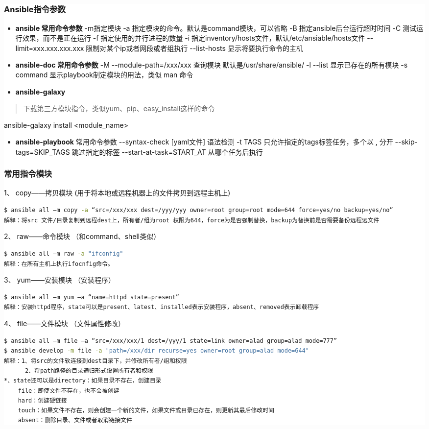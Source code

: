### Ansible指令参数
* __ansible 常用命令参数__
-m指定模块
-a 指定模块的命令。默认是command模块，可以省略
-B 指定ansible后台运行超时时间
-C 测试运行效果，而不是正在运行
-f 指定使用的并行进程的数量
-i 指定inventory/hosts文件，默认/etc/ansiable/hosts文件
--limit=xxx.xxx.xxx.xxx 限制对某个ip或者网段或者组执行
--list-hosts 显示将要执行命令的主机

* __ansible-doc 常用命令参数__
-M --module-path=/xxx/xxx  查询模块 默认是/usr/share/ansible/
-l  --list          显示已存在的所有模块
-s  command     显示playbook制定模块的用法，类似 man 命令

* __ansible-galaxy__ 
>下载第三方模块指令，类似yum、pip、easy_install这样的命令

   ansible-galaxy install <module_name>
   
* __ansible-playbook__ 常用命令参数
--syntax-check  [yaml文件]         语法检测
-t TAGS    只允许指定的tags标签任务，多个以 , 分开
--skip-tags=SKIP_TAGS   跳过指定的标签
--start-at-task=START_AT   从哪个任务后执行

### 常用指令模块
1、 copy——拷贝模块   (用于将本地或远程机器上的文件拷贝到远程主机上)
```bash
$ ansible all –m copy -a “src=/xxx/xxx dest=/yyy/yyy owner=root group=root mode=644 force=yes/no backup=yes/no”
解释：将src 文件/目录复制到远程dest上，所有者/组为root 权限为644，force为是否强制替换，backup为替换前是否需要备份远程远文件
```

2、 raw——命令模块 （和command、shell类似）
```bash
$ ansible all –m raw -a "ifconfig"
解释：在所有主机上执行ifocnfig命令。
```

3、 yum——安装模块 （安装程序）
```bash
$ ansible all –m yum –a “name=httpd state=present”
解释：安装httpd程序，state可以是present、latest、installed表示安装程序，absent、removed表示卸载程序
```

4、 file——文件模块 （文件属性修改）
```bash
$ ansible all –m file –a “src=/xxx/xxx/1 dest=/yyy/1 state=link owner=alad group=alad mode=777”
$ ansible develop -m file -a "path=/xxx/dir recurse=yes owner=root group=alad mode=644"
解释：1、将src的文件软连接到dest目录下，并修改所有者/组和权限
      2、将path路径的目录递归形式设置所有者和权限
*、state还可以是directory：如果目录不存在，创建目录
    file：即使文件不存在，也不会被创建
	hard：创建硬链接
    touch：如果文件不存在，则会创建一个新的文件，如果文件或目录已存在，则更新其最后修改时间
    absent：删除目录、文件或者取消链接文件
```

